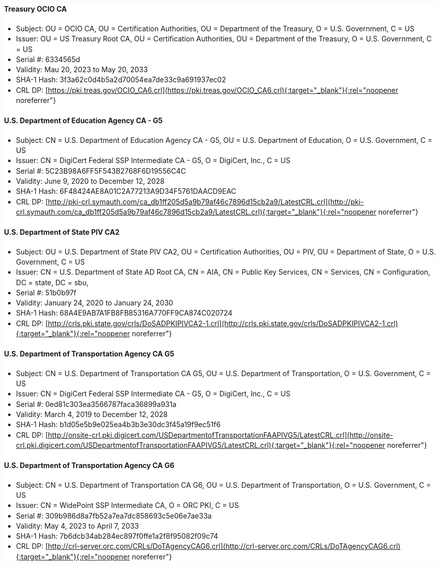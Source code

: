 #### Treasury OCIO CA
- Subject: OU = OCIO CA, OU = Certification Authorities, OU = Department of the Treasury, O = U.S. Government, C = US
- Issuer: OU = US Treasury Root CA, OU = Certification Authorities, OU = Department of the Treasury, O = U.S. Government, C = US
- Serial #: 6334565d
- Validity: Mau 20, 2023 to May 20, 2033
- SHA-1 Hash: 3f3a62c0d4b5a2d70054ea7de33c9a691937ec02
- CRL DP: [https://pki.treas.gov/OCIO_CA6.crl](https://pki.treas.gov/OCIO_CA6.crl){:target="_blank"}{:rel="noopener noreferrer"}

#### U.S. Department of Education Agency CA - G5
- Subject: CN = U.S. Department of Education Agency CA - G5, OU = U.S. Department of Education, O = U.S. Government, C = US
- Issuer: CN = DigiCert Federal SSP Intermediate CA - G5, O = DigiCert, Inc., C = US
- Serial #: 5C23B98A6FF5F543B2768F6D19556C4C
- Validity: June 9, 2020 to December 12, 2028 
- SHA-1 Hash: 6F48424AE8A01C2A77213A9D34F5761DAACD9EAC
- CRL DP: [http://pki-crl.symauth.com/ca_db1ff205d5a9b79af46c7896d15cb2a9/LatestCRL.crl](http://pki-crl.symauth.com/ca_db1ff205d5a9b79af46c7896d15cb2a9/LatestCRL.crl){:target="_blank"}{:rel="noopener noreferrer"}

#### U.S. Department of State PIV CA2
- Subject: OU = U.S. Department of State PIV CA2, OU = Certification Authorities, OU = PIV, OU = Department of State, O = U.S. Government, C = US
- Issuer: CN = U.S. Department of State AD Root CA, CN = AIA, CN = Public Key Services, CN = Services, CN = Configuration, DC = state, DC = sbu, 
- Serial #: 51b0b97f 
- Validity: January 24, 2020 to January 24, 2030
- SHA-1 Hash: 68A4E9AB7A1FB8FB85316A770FF9CA874C020724
- CRL DP: [http://crls.pki.state.gov/crls/DoSADPKIPIVCA2-1.crl](http://crls.pki.state.gov/crls/DoSADPKIPIVCA2-1.crl){:target="_blank"}{:rel="noopener noreferrer"}
 
#### U.S. Department of Transportation Agency CA G5
- Subject: CN = U.S. Department of Transportation CA G5, OU = U.S. Department of Transportation, O = U.S. Government, C = US 
- Issuer: CN = DigiCert Federal SSP Intermediate CA - G5, O = DigiCert, Inc., C = US
- Serial #: 0ed81c303ea3566787faca36899a931a
- Validity: March 4, 2019 to December 12, 2028
- SHA-1 Hash: b1d05e5b9e025ea4b3b3e30dc3f45a19f9ec51f6
- CRL DP: [http://onsite-crl.pki.digicert.com/USDepartmentofTransportationFAAPIVG5/LatestCRL.crl](http://onsite-crl.pki.digicert.com/USDepartmentofTransportationFAAPIVG5/LatestCRL.crl){:target="_blank"}{:rel="noopener noreferrer"}

#### U.S. Department of Transportation Agency CA G6
- Subject: CN = U.S. Department of Transportation CA G6, OU = U.S. Department of Transportation, O = U.S. Government, C = US 
- Issuer: CN = WidePoint SSP Intermediate CA, O = ORC PKI, C = US
- Serial #: 309b986d8a7fb52a7ea7dc858693c5e06e7ae33a
- Validity: May 4, 2023 to April 7, 2033
- SHA-1 Hash: 7b6dcb34ab284ec897f0ffe1a2f8f95082f09c74
- CRL DP: [http://crl-server.orc.com/CRLs/DoTAgencyCAG6.crl](http://crl-server.orc.com/CRLs/DoTAgencyCAG6.crl){:target="_blank"}{:rel="noopener noreferrer"}
